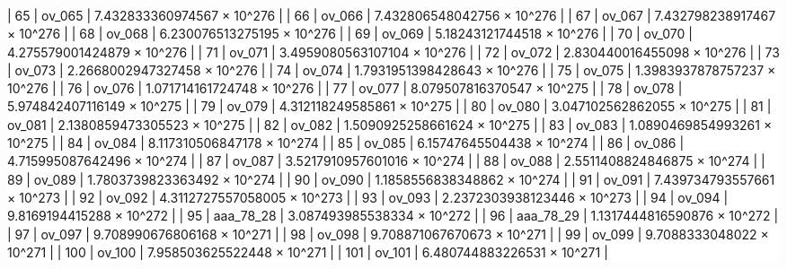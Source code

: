 | 65 | ov_065 | 7.432833360974567 × 10^276 |
| 66 | ov_066 | 7.432806548042756 × 10^276 |
| 67 | ov_067 | 7.432798238917467 × 10^276 |
| 68 | ov_068 | 6.230076513275195 × 10^276 |
| 69 | ov_069 | 5.18243121744518 × 10^276 |
| 70 | ov_070 | 4.275579001424879 × 10^276 |
| 71 | ov_071 | 3.4959080563107104 × 10^276 |
| 72 | ov_072 | 2.830440016455098 × 10^276 |
| 73 | ov_073 | 2.2668002947327458 × 10^276 |
| 74 | ov_074 | 1.7931951398428643 × 10^276 |
| 75 | ov_075 | 1.3983937878757237 × 10^276 |
| 76 | ov_076 | 1.071714161724748 × 10^276 |
| 77 | ov_077 | 8.079507816370547 × 10^275 |
| 78 | ov_078 | 5.974842407116149 × 10^275 |
| 79 | ov_079 | 4.312118249585861 × 10^275 |
| 80 | ov_080 | 3.047102562862055 × 10^275 |
| 81 | ov_081 | 2.1380859473305523 × 10^275 |
| 82 | ov_082 | 1.5090925258661624 × 10^275 |
| 83 | ov_083 | 1.0890469854993261 × 10^275 |
| 84 | ov_084 | 8.117310506847178 × 10^274 |
| 85 | ov_085 | 6.15747645504438 × 10^274 |
| 86 | ov_086 | 4.715995087642496 × 10^274 |
| 87 | ov_087 | 3.5217910957601016 × 10^274 |
| 88 | ov_088 | 2.5511408824846875 × 10^274 |
| 89 | ov_089 | 1.7803739823363492 × 10^274 |
| 90 | ov_090 | 1.1858556838348862 × 10^274 |
| 91 | ov_091 | 7.439734793557661 × 10^273 |
| 92 | ov_092 | 4.3112727557058005 × 10^273 |
| 93 | ov_093 | 2.2372303938123446 × 10^273 |
| 94 | ov_094 | 9.8169194415288 × 10^272 |
| 95 | aaa_78_28 | 3.087493985538334 × 10^272 |
| 96 | aaa_78_29 | 1.1317444816590876 × 10^272 |
| 97 | ov_097 | 9.708990676806168 × 10^271 |
| 98 | ov_098 | 9.708871067670673 × 10^271 |
| 99 | ov_099 | 9.7088333048022 × 10^271 |
| 100 | ov_100 | 7.958503625522448 × 10^271 |
| 101 | ov_101 | 6.480744883226531 × 10^271 |